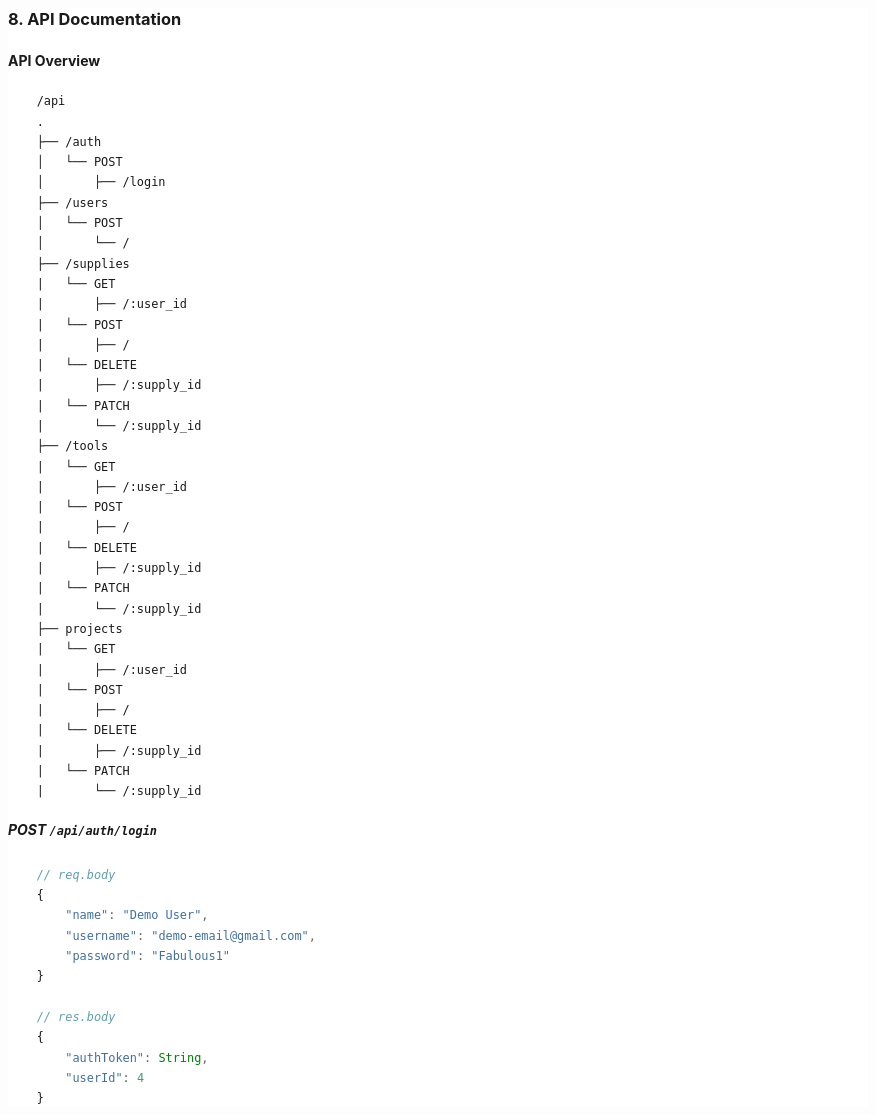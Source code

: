 
### 8. API Documentation
#### API Overview
```text
    /api
    .
    ├── /auth
    │   └── POST
    │       ├── /login
    ├── /users
    │   └── POST
    │       └── /
    ├── /supplies
    |   └── GET
    |       ├── /:user_id
    |   └── POST
    |       ├── /
    |   └── DELETE
    |       ├── /:supply_id
    |   └── PATCH
    |       └── /:supply_id
    ├── /tools
    |   └── GET
    |       ├── /:user_id
    |   └── POST
    |       ├── /
    |   └── DELETE
    |       ├── /:supply_id
    |   └── PATCH
    |       └── /:supply_id
    ├── projects
    |   └── GET
    |       ├── /:user_id
    |   └── POST
    |       ├── /
    |   └── DELETE
    |       ├── /:supply_id
    |   └── PATCH
    |       └── /:supply_id
```

##### POST `/api/auth/login`
```js
    // req.body
    {
        "name": "Demo User",
        "username": "demo-email@gmail.com",
        "password": "Fabulous1"
    }

    // res.body
    {
        "authToken": String,
        "userId": 4
    }
```
